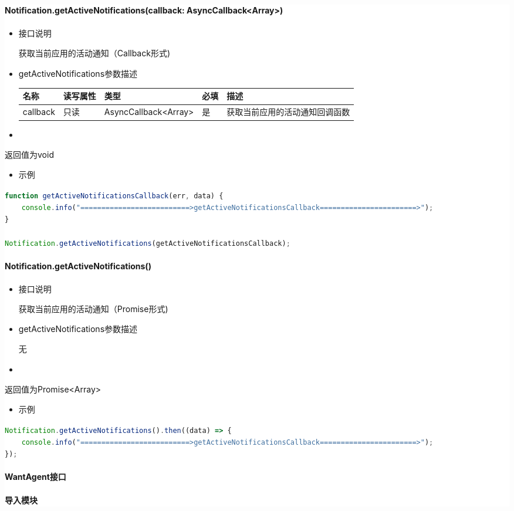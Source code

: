 

#### Notification.getActiveNotifications(callback: AsyncCallback<Array<NotificationRequest>>)

- 接口说明

  获取当前应用的活动通知（Callback形式)

- getActiveNotifications参数描述

  | 名称     | 读写属性 | 类型                                      | 必填 | 描述                           |
  | -------- | -------- | ----------------------------------------- | ---- | ------------------------------ |
  | callback | 只读     | AsyncCallback<Array<NotificationRequest>> | 是   | 获取当前应用的活动通知回调函数 |

- 

  返回值为void

- 示例

```js
function getActiveNotificationsCallback(err, data) {
	console.info("==========================>getActiveNotificationsCallback=======================>");
}

Notification.getActiveNotifications(getActiveNotificationsCallback);
```



#### Notification.getActiveNotifications()

- 接口说明

  获取当前应用的活动通知（Promise形式)

- getActiveNotifications参数描述

  无

- 

  返回值为Promise<Array<NotificationRequest>>

- 示例

```js
Notification.getActiveNotifications().then((data) => {
	console.info("==========================>getActiveNotificationsCallback=======================>");
});
```



#### WantAgent接口

#### 导入模块
